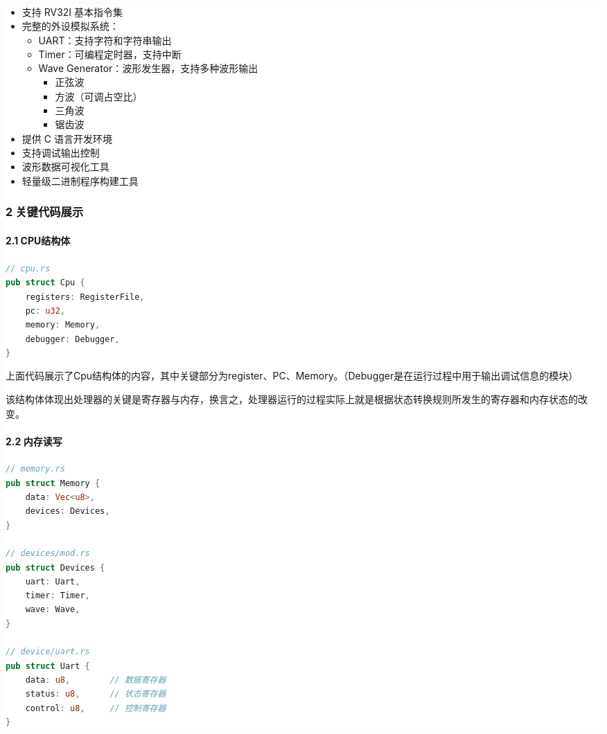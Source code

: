 - 支持 RV32I 基本指令集
- 完整的外设模拟系统：
  - UART：支持字符和字符串输出
  - Timer：可编程定时器，支持中断
  - Wave Generator：波形发生器，支持多种波形输出
    - 正弦波
    - 方波（可调占空比）
    - 三角波
    - 锯齿波
- 提供 C 语言开发环境
- 支持调试输出控制
- 波形数据可视化工具
- 轻量级二进制程序构建工具

### 2 关键代码展示

#### 2.1 CPU结构体

```rust
// cpu.rs
pub struct Cpu {
    registers: RegisterFile,
    pc: u32,
    memory: Memory,
    debugger: Debugger,
}
```

上面代码展示了Cpu结构体的内容，其中关键部分为register、PC、Memory。（Debugger是在运行过程中用于输出调试信息的模块）

该结构体体现出处理器的关键是寄存器与内存，换言之，处理器运行的过程实际上就是根据状态转换规则所发生的寄存器和内存状态的改变。

#### 2.2 内存读写

```rust
// memory.rs
pub struct Memory {
    data: Vec<u8>,
    devices: Devices,
}

// devices/mod.rs
pub struct Devices {
    uart: Uart,
    timer: Timer,
    wave: Wave,
}

// device/uart.rs
pub struct Uart {
    data: u8,        // 数据寄存器
    status: u8,      // 状态寄存器
    control: u8,     // 控制寄存器
}
```
